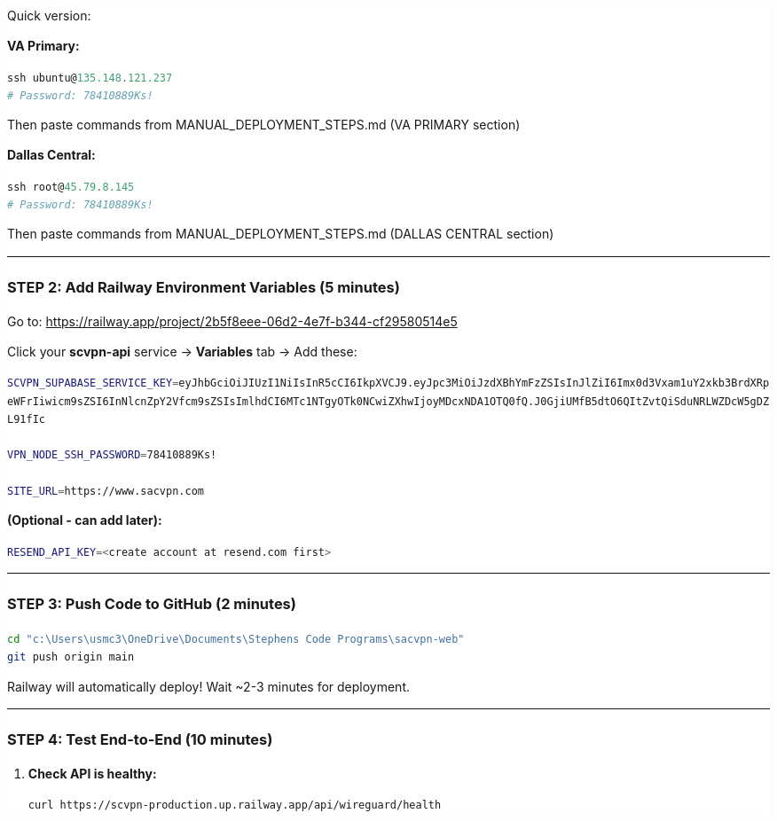 Quick version:

**VA Primary:**
```powershell
ssh ubuntu@135.148.121.237
# Password: 78410889Ks!
```
Then paste commands from MANUAL_DEPLOYMENT_STEPS.md (VA PRIMARY section)

**Dallas Central:**
```powershell
ssh root@45.79.8.145
# Password: 78410889Ks!
```
Then paste commands from MANUAL_DEPLOYMENT_STEPS.md (DALLAS CENTRAL section)

---

### STEP 2: Add Railway Environment Variables (5 minutes)

Go to: https://railway.app/project/2b5f8eee-06d2-4e7f-b344-cf29580514e5

Click your **scvpn-api** service → **Variables** tab → Add these:

```bash
SCVPN_SUPABASE_SERVICE_KEY=eyJhbGciOiJIUzI1NiIsInR5cCI6IkpXVCJ9.eyJpc3MiOiJzdXBhYmFzZSIsInJlZiI6Imx0d3Vxam1uY2xkb3BrdXRpeWFrIiwicm9sZSI6InNlcnZpY2Vfcm9sZSIsImlhdCI6MTc1NTgyOTk0NCwiZXhwIjoyMDcxNDA1OTQ0fQ.J0GjiUMfB5dtO6QItZvtQiSduNRLWZDcW5gDZL91fIc

VPN_NODE_SSH_PASSWORD=78410889Ks!

SITE_URL=https://www.sacvpn.com
```

**(Optional - can add later):**
```bash
RESEND_API_KEY=<create account at resend.com first>
```

---

### STEP 3: Push Code to GitHub (2 minutes)

```bash
cd "c:\Users\usmc3\OneDrive\Documents\Stephens Code Programs\sacvpn-web"
git push origin main
```

Railway will automatically deploy! Wait ~2-3 minutes for deployment.

---

### STEP 4: Test End-to-End (10 minutes)

1. **Check API is healthy:**
   ```bash
   curl https://scvpn-production.up.railway.app/api/wireguard/health
   ```
